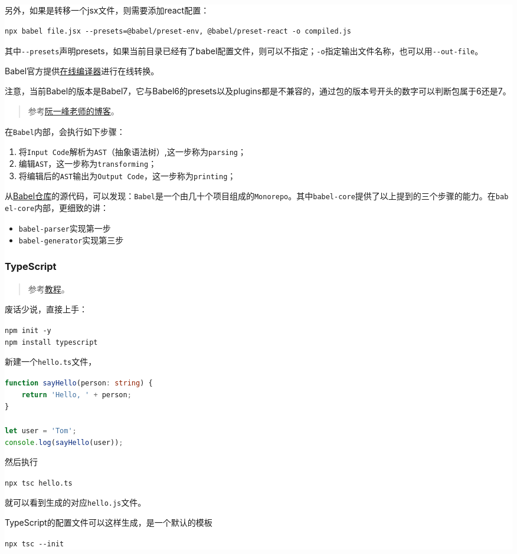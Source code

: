 另外，如果是转移一个jsx文件，则需要添加react配置：

```shell
npx babel file.jsx --presets=@babel/preset-env, @babel/preset-react -o compiled.js
```

其中`--presets`声明presets，如果当前目录已经有了babel配置文件，则可以不指定；`-o`指定输出文件名称，也可以用`--out-file`。

Babel官方提供[在线编译器](https://babeljs.io/repl/)进行在线转换。

注意，当前Babel的版本是Babel7，它与Babel6的presets以及plugins都是不兼容的，通过包的版本号开头的数字可以判断包属于6还是7。

> 参考[阮一峰老师的博客](http://www.ruanyifeng.com/blog/2016/01/babel.html)。

在`Babel`内部，会执行如下步骤：

1. 将`Input Code`解析为`AST`（抽象语法树）,这一步称为`parsing`；
2. 编辑`AST`，这一步称为`transforming`；
3. 将编辑后的`AST`输出为`Output Code`，这一步称为`printing`；

从[Babel仓库](https://github.com/babel/babel/tree/main/packages)的源代码，可以发现：`Babel`是一个由几十个项目组成的`Monorepo`。其中`babel-core`提供了以上提到的三个步骤的能力。在`babel-core`内部，更细致的讲：

- `babel-parser`实现第一步
- `babel-generator`实现第三步

### TypeScript

> 参考[教程](https://ts.xcatliu.com/introduction/index.html)。

废话少说，直接上手：

```shell
npm init -y
npm install typescript
```

新建一个`hello.ts`文件，

```typescript
function sayHello(person: string) {
    return 'Hello, ' + person;
}

let user = 'Tom';
console.log(sayHello(user));
```

然后执行

```shell
npx tsc hello.ts
```

就可以看到生成的对应`hello.js`文件。

TypeScript的配置文件可以这样生成，是一个默认的模板

```
npx tsc --init
```
